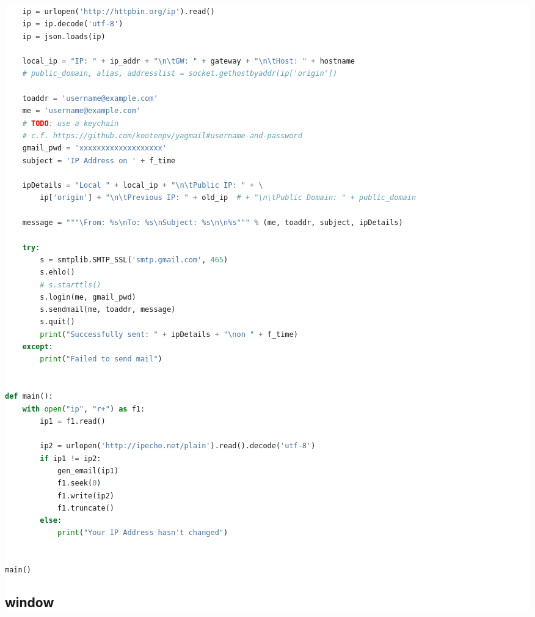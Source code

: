 ```python
    ip = urlopen('http://httpbin.org/ip').read()
    ip = ip.decode('utf-8')
    ip = json.loads(ip)

    local_ip = "IP: " + ip_addr + "\n\tGW: " + gateway + "\n\tHost: " + hostname
    # public_domain, alias, addresslist = socket.gethostbyaddr(ip['origin'])

    toaddr = 'username@example.com'
    me = 'username@example.com'
    # TODO: use a keychain
    # c.f. https://github.com/kootenpv/yagmail#username-and-password
    gmail_pwd = 'xxxxxxxxxxxxxxxxxxx'
    subject = 'IP Address on ' + f_time

    ipDetails = "Local " + local_ip + "\n\tPublic IP: " + \
        ip['origin'] + "\n\tPrevious IP: " + old_ip  # + "\n\tPublic Domain: " + public_domain

    message = """\From: %s\nTo: %s\nSubject: %s\n\n%s""" % (me, toaddr, subject, ipDetails)

    try:
        s = smtplib.SMTP_SSL('smtp.gmail.com', 465)
        s.ehlo()
        # s.starttls()
        s.login(me, gmail_pwd)
        s.sendmail(me, toaddr, message)
        s.quit()
        print("Successfully sent: " + ipDetails + "\non " + f_time)
    except:
        print("Failed to send mail")


def main():
    with open("ip", "r+") as f1:
        ip1 = f1.read()

        ip2 = urlopen('http://ipecho.net/plain').read().decode('utf-8')
        if ip1 != ip2:
            gen_email(ip1)
            f1.seek(0)
            f1.write(ip2)
            f1.truncate()
        else:
            print("Your IP Address hasn't changed")


main()
```

## window
